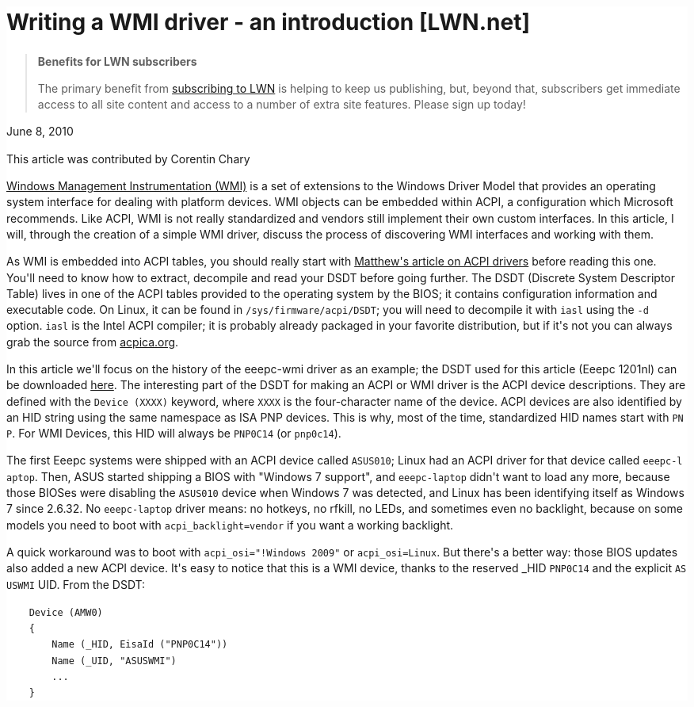 # Writing a WMI driver - an introduction [LWN.net]

> **Benefits for LWN subscribers**
> 
> The primary benefit from [subscribing to LWN](/Promo/nst-nag5/subscribe) is helping to keep us publishing, but, beyond that, subscribers get immediate access to all site content and access to a number of extra site features. Please sign up today! 

June 8, 2010

This article was contributed by Corentin Chary

[Windows Management Instrumentation (WMI)](http://en.wikipedia.org/wiki/Windows_Management_Instrumentation) is a set of extensions to the Windows Driver Model that provides an operating system interface for dealing with platform devices. WMI objects can be embedded within ACPI, a configuration which Microsoft recommends. Like ACPI, WMI is not really standardized and vendors still implement their own custom interfaces. In this article, I will, through the creation of a simple WMI driver, discuss the process of discovering WMI interfaces and working with them. 

As WMI is embedded into ACPI tables, you should really start with [Matthew's article on ACPI drivers](http://lwn.net/Articles/367630/) before reading this one. You'll need to know how to extract, decompile and read your DSDT before going further. The DSDT (Discrete System Descriptor Table) lives in one of the ACPI tables provided to the operating system by the BIOS; it contains configuration information and executable code. On Linux, it can be found in `/sys/firmware/acpi/DSDT`; you will need to decompile it with `iasl` using the `-d` option. `iasl` is the Intel ACPI compiler; it is probably already packaged in your favorite distribution, but if it's not you can always grab the source from [acpica.org](http://www.acpica.org/downloads/). 

In this article we'll focus on the history of the eeepc-wmi driver as an example; the DSDT used for this article (Eeepc 1201nl) can be downloaded [here](/Articles/391249/). The interesting part of the DSDT for making an ACPI or WMI driver is the ACPI device descriptions. They are defined with the `Device (XXXX)` keyword, where `XXXX` is the four-character name of the device. ACPI devices are also identified by an HID string using the same namespace as ISA PNP devices. This is why, most of the time, standardized HID names start with `PNP`. For WMI Devices, this HID will always be `PNP0C14` (or `pnp0c14`). 

The first Eeepc systems were shipped with an ACPI device called `ASUS010`; Linux had an ACPI driver for that device called `eeepc-laptop`. Then, ASUS started shipping a BIOS with "Windows 7 support", and `eeepc-laptop` didn't want to load any more, because those BIOSes were disabling the `ASUS010` device when Windows 7 was detected, and Linux has been identifying itself as Windows 7 since 2.6.32. No `eeepc-laptop` driver means: no hotkeys, no rfkill, no LEDs, and sometimes even no backlight, because on some models you need to boot with `acpi_backlight=vendor` if you want a working backlight. 

A quick workaround was to boot with `acpi_osi="!Windows 2009"` or `acpi_osi=Linux`. But there's a better way: those BIOS updates also added a new ACPI device. It's easy to notice that this is a WMI device, thanks to the reserved _HID `PNP0C14` and the explicit `ASUSWMI` UID. From the DSDT: 
    
    
        Device (AMW0)
        {
            Name (_HID, EisaId ("PNP0C14"))
        	Name (_UID, "ASUSWMI")
        	...
        }
    